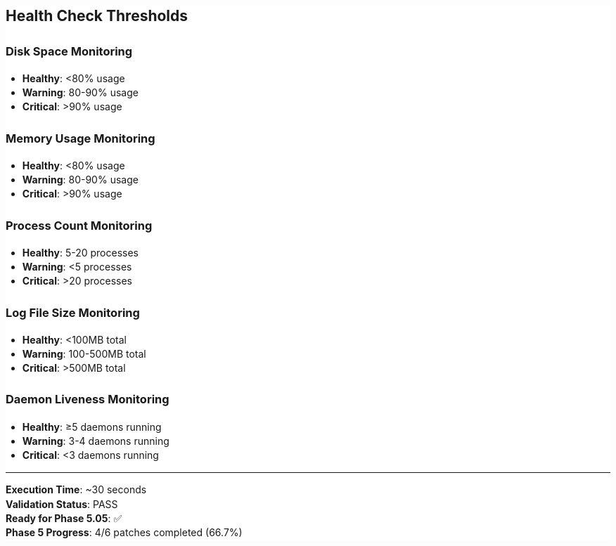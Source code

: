 ## Health Check Thresholds

### Disk Space Monitoring
- **Healthy**: <80% usage
- **Warning**: 80-90% usage
- **Critical**: >90% usage

### Memory Usage Monitoring
- **Healthy**: <80% usage
- **Warning**: 80-90% usage
- **Critical**: >90% usage

### Process Count Monitoring
- **Healthy**: 5-20 processes
- **Warning**: <5 processes
- **Critical**: >20 processes

### Log File Size Monitoring
- **Healthy**: <100MB total
- **Warning**: 100-500MB total
- **Critical**: >500MB total

### Daemon Liveness Monitoring
- **Healthy**: ≥5 daemons running
- **Warning**: 3-4 daemons running
- **Critical**: <3 daemons running

---
**Execution Time**: ~30 seconds  
**Validation Status**: PASS  
**Ready for Phase 5.05**: ✅  
**Phase 5 Progress**: 4/6 patches completed (66.7%) 